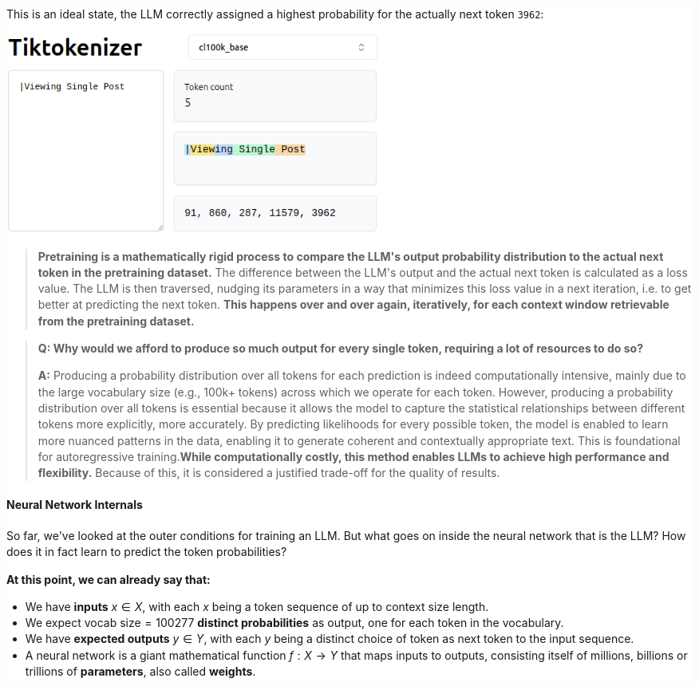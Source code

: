 This is an ideal state, the LLM correctly assigned a highest probability for the actually next token `3962`:

<img src="./img/cl100k_base_mini_example.png" style="width: auto; height: 250px;" />

> **Pretraining is a mathematically rigid process to compare the LLM's output probability distribution to the actual next token in the pretraining dataset.** The difference between the LLM's output and the actual next token is calculated as a loss value. The LLM is then traversed, nudging its parameters in a way that minimizes this loss value in a next iteration, i.e. to get better at predicting the next token. **This happens over and over again, iteratively, for each context window retrievable from the pretraining dataset.**

><b>Q: Why would we afford to produce so much output for every single token, requiring a lot of resources to do so?</b>
>
><b>A:</b> Producing a probability distribution over all tokens for each prediction is indeed computationally intensive, mainly due to the large vocabulary size (e.g., 100k+ tokens) across which we operate for each token. However, producing a probability distribution over all tokens is essential because it allows the model to capture the statistical relationships between different tokens more explicitly, more accurately. By predicting likelihoods for every possible token, the model is enabled to learn more nuanced patterns in the data, enabling it to generate coherent and contextually appropriate text. This is foundational for autoregressive training.<b>While computationally costly, this method enables LLMs to achieve high performance and flexibility.</b> Because of this, it is considered a justified trade-off for the quality of results.
  </div>
</div>

#### Neural Network Internals

So far, we've looked at the outer conditions for training an LLM. But what goes on inside the neural network that is the LLM? How does it in fact learn to predict the token probabilities?

**At this point, we can already say that:**
- We have **inputs** $x \in X$, with each $x$ being a token sequence of up to $\text{context size}$ length.
- We expect $\text{vocab size} = 100277$ **distinct probabilities** as output, one for each token in the vocabulary.
- We have **expected outputs** $y \in Y$, with each $y$ being a distinct choice of token as next token to the input sequence.
- A neural network is a giant mathematical function $f: X \rightarrow Y$ that maps inputs to outputs, consisting itself of millions, billions or trillions of **parameters**, also called **weights**.
